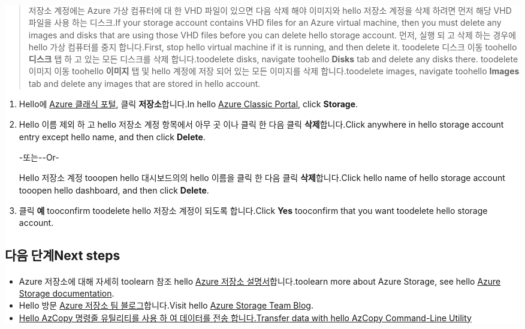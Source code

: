 > <span data-ttu-id="17bb5-219">저장소 계정에는 Azure 가상 컴퓨터에 대 한 VHD 파일이 있으면 다음 삭제 해야 이미지와 hello 저장소 계정을 삭제 하려면 먼저 해당 VHD 파일을 사용 하는 디스크.</span><span class="sxs-lookup"><span data-stu-id="17bb5-219">If your storage account contains VHD files for an Azure virtual machine, then you must delete any images and disks that are using those VHD files before you can delete hello storage account.</span></span> <span data-ttu-id="17bb5-220">먼저, 실행 되 고 삭제 하는 경우에 hello 가상 컴퓨터를 중지 합니다.</span><span class="sxs-lookup"><span data-stu-id="17bb5-220">First, stop hello virtual machine if it is running, and then delete it.</span></span> <span data-ttu-id="17bb5-221">toodelete 디스크 이동 toohello **디스크** 탭 하 고 있는 모든 디스크를 삭제 합니다.</span><span class="sxs-lookup"><span data-stu-id="17bb5-221">toodelete disks, navigate toohello **Disks** tab and delete any disks there.</span></span> <span data-ttu-id="17bb5-222">toodelete 이미지 이동 toohello **이미지** 탭 및 hello 계정에 저장 되어 있는 모든 이미지를 삭제 합니다.</span><span class="sxs-lookup"><span data-stu-id="17bb5-222">toodelete images, navigate toohello **Images** tab and delete any images that are stored in hello account.</span></span>
> 
> 

1. <span data-ttu-id="17bb5-223">Hello에 [Azure 클래식 포털](https://manage.windowsazure.com), 클릭 **저장소**합니다.</span><span class="sxs-lookup"><span data-stu-id="17bb5-223">In hello [Azure Classic Portal](https://manage.windowsazure.com), click **Storage**.</span></span>
2. <span data-ttu-id="17bb5-224">Hello 이름 제외 하 고 hello 저장소 계정 항목에서 아무 곳 이나 클릭 한 다음 클릭 **삭제**합니다.</span><span class="sxs-lookup"><span data-stu-id="17bb5-224">Click anywhere in hello storage account entry except hello name, and then click **Delete**.</span></span>
   
     <span data-ttu-id="17bb5-225">-또는-</span><span class="sxs-lookup"><span data-stu-id="17bb5-225">-Or-</span></span>
   
    <span data-ttu-id="17bb5-226">Hello 저장소 계정 tooopen hello 대시보드의의 hello 이름을 클릭 한 다음 클릭 **삭제**합니다.</span><span class="sxs-lookup"><span data-stu-id="17bb5-226">Click hello name of hello storage account tooopen hello dashboard, and then click **Delete**.</span></span>
3. <span data-ttu-id="17bb5-227">클릭 **예** tooconfirm toodelete hello 저장소 계정이 되도록 합니다.</span><span class="sxs-lookup"><span data-stu-id="17bb5-227">Click **Yes** tooconfirm that you want toodelete hello storage account.</span></span>

## <a name="next-steps"></a><span data-ttu-id="17bb5-228">다음 단계</span><span class="sxs-lookup"><span data-stu-id="17bb5-228">Next steps</span></span>
* <span data-ttu-id="17bb5-229">Azure 저장소에 대해 자세히 toolearn 참조 hello [Azure 저장소 설명서](https://azure.microsoft.com/documentation/services/storage/)합니다.</span><span class="sxs-lookup"><span data-stu-id="17bb5-229">toolearn more about Azure Storage, see hello [Azure Storage documentation](https://azure.microsoft.com/documentation/services/storage/).</span></span>
* <span data-ttu-id="17bb5-230">Hello 방문 [Azure 저장소 팀 블로그](http://blogs.msdn.com/b/windowsazurestorage/)합니다.</span><span class="sxs-lookup"><span data-stu-id="17bb5-230">Visit hello [Azure Storage Team Blog](http://blogs.msdn.com/b/windowsazurestorage/).</span></span>
* [<span data-ttu-id="17bb5-231">Hello AzCopy 명령줄 유틸리티를 사용 하 여 데이터를 전송 합니다.</span><span class="sxs-lookup"><span data-stu-id="17bb5-231">Transfer data with hello AzCopy Command-Line Utility</span></span>](storage-use-azcopy.md)

